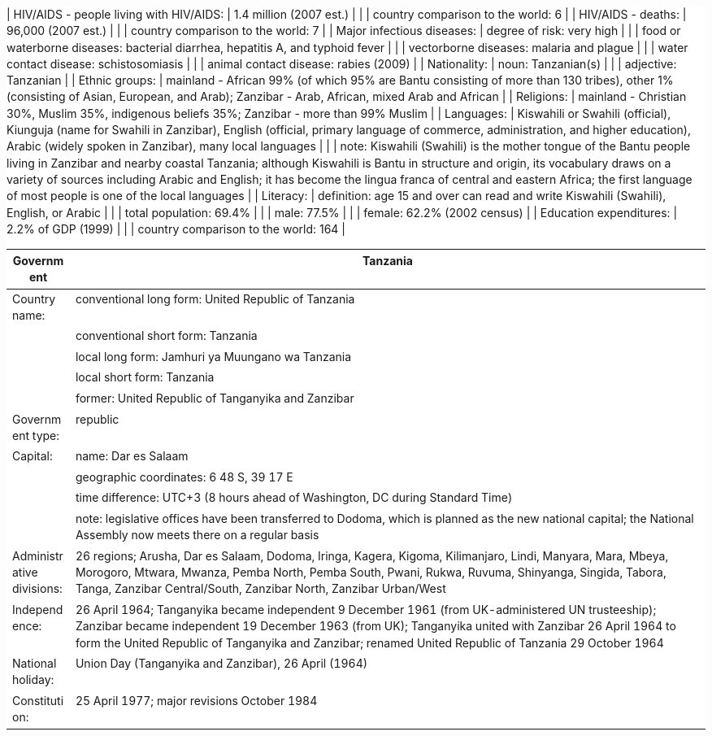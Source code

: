 | HIV/AIDS - people living with HIV/AIDS: | 1.4 million (2007 est.) |
| | country comparison to the world: 6 |
| HIV/AIDS - deaths: | 96,000 (2007 est.) |
| | country comparison to the world: 7 |
| Major infectious diseases: | degree of risk: very high |
| | food or waterborne diseases: bacterial diarrhea, hepatitis A, and typhoid fever |
| | vectorborne diseases: malaria and plague |
| | water contact disease: schistosomiasis |
| | animal contact disease: rabies (2009) |
| Nationality: | noun: Tanzanian(s) |
| | adjective: Tanzanian |
| Ethnic groups: | mainland - African 99% (of which 95% are Bantu consisting of more than 130 tribes), other 1% (consisting of Asian, European, and Arab); Zanzibar - Arab, African, mixed Arab and African |
| Religions: | mainland - Christian 30%, Muslim 35%, indigenous beliefs 35%; Zanzibar - more than 99% Muslim |
| Languages: | Kiswahili or Swahili (official), Kiunguja (name for Swahili in Zanzibar), English (official, primary language of commerce, administration, and higher education), Arabic (widely spoken in Zanzibar), many local languages |
| | note: Kiswahili (Swahili) is the mother tongue of the Bantu people living in Zanzibar and nearby coastal Tanzania; although Kiswahili is Bantu in structure and origin, its vocabulary draws on a variety of sources including Arabic and English; it has become the lingua franca of central and eastern Africa; the first language of most people is one of the local languages |
| Literacy: | definition: age 15 and over can read and write Kiswahili (Swahili), English, or Arabic |
| | total population: 69.4% |
| | male: 77.5% |
| | female: 62.2% (2002 census) |
| Education expenditures: | 2.2% of GDP (1999) |
| | country comparison to the world: 164 |


| Government | Tanzania |
| --- | --- |
| Country name: | conventional long form: United Republic of Tanzania |
| | conventional short form: Tanzania |
| | local long form: Jamhuri ya Muungano wa Tanzania |
| | local short form: Tanzania |
| | former: United Republic of Tanganyika and Zanzibar |
| Government type: | republic |
| Capital: | name: Dar es Salaam |
| | geographic coordinates: 6 48 S, 39 17 E |
| | time difference: UTC+3 (8 hours ahead of Washington, DC during Standard Time) |
| | note: legislative offices have been transferred to Dodoma, which is planned as the new national capital; the National Assembly now meets there on a regular basis |
| Administrative divisions: | 26 regions; Arusha, Dar es Salaam, Dodoma, Iringa, Kagera, Kigoma, Kilimanjaro, Lindi, Manyara, Mara, Mbeya, Morogoro, Mtwara, Mwanza, Pemba North, Pemba South, Pwani, Rukwa, Ruvuma, Shinyanga, Singida, Tabora, Tanga, Zanzibar Central/South, Zanzibar North, Zanzibar Urban/West |
| Independence: | 26 April 1964; Tanganyika became independent 9 December 1961 (from UK-administered UN trusteeship); Zanzibar became independent 19 December 1963 (from UK); Tanganyika united with Zanzibar 26 April 1964 to form the United Republic of Tanganyika and Zanzibar; renamed United Republic of Tanzania 29 October 1964 |
| National holiday: | Union Day (Tanganyika and Zanzibar), 26 April (1964) |
| Constitution: | 25 April 1977; major revisions October 1984 |